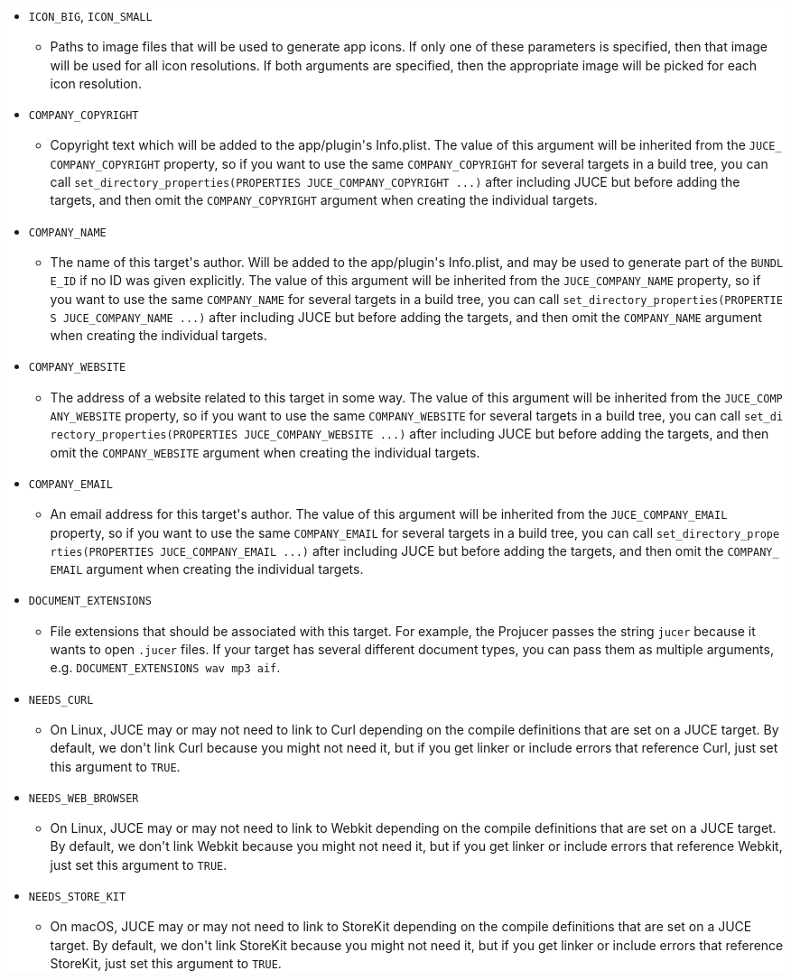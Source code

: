 - `ICON_BIG`, `ICON_SMALL`
  - Paths to image files that will be used to generate app icons. If only one of these parameters
    is specified, then that image will be used for all icon resolutions. If both arguments are
    specified, then the appropriate image will be picked for each icon resolution.

- `COMPANY_COPYRIGHT`
  - Copyright text which will be added to the app/plugin's Info.plist. The value of this argument
    will be inherited from the `JUCE_COMPANY_COPYRIGHT` property, so if you want to use the same
    `COMPANY_COPYRIGHT` for several targets in a build tree, you can call
    `set_directory_properties(PROPERTIES JUCE_COMPANY_COPYRIGHT ...)` after including JUCE but
    before adding the targets, and then omit the `COMPANY_COPYRIGHT` argument when creating the
    individual targets.

- `COMPANY_NAME`
  - The name of this target's author. Will be added to the app/plugin's Info.plist, and may be used
    to generate part of the `BUNDLE_ID` if no ID was given explicitly. The value of this argument
    will be inherited from the `JUCE_COMPANY_NAME` property, so if you want to use the same
    `COMPANY_NAME` for several targets in a build tree, you can call
    `set_directory_properties(PROPERTIES JUCE_COMPANY_NAME ...)` after including JUCE but before
    adding the targets, and then omit the `COMPANY_NAME` argument when creating the individual
    targets.

- `COMPANY_WEBSITE`
  - The address of a website related to this target in some way. The value of this argument will be
    inherited from the `JUCE_COMPANY_WEBSITE` property, so if you want to use the same
    `COMPANY_WEBSITE` for several targets in a build tree, you can call
    `set_directory_properties(PROPERTIES JUCE_COMPANY_WEBSITE ...)` after including JUCE but before
    adding the targets, and then omit the `COMPANY_WEBSITE` argument when creating the individual
    targets.

- `COMPANY_EMAIL`
  - An email address for this target's author. The value of this argument will be inherited from the
    `JUCE_COMPANY_EMAIL` property, so if you want to use the same `COMPANY_EMAIL` for several
    targets in a build tree, you can call `set_directory_properties(PROPERTIES JUCE_COMPANY_EMAIL
    ...)` after including JUCE but before adding the targets, and then omit the `COMPANY_EMAIL`
    argument when creating the individual targets.

- `DOCUMENT_EXTENSIONS`
  - File extensions that should be associated with this target. For example, the Projucer passes
    the string `jucer` because it wants to open `.jucer` files. If your target has several different
    document types, you can pass them as multiple arguments, e.g. `DOCUMENT_EXTENSIONS wav mp3 aif`.

- `NEEDS_CURL`
  - On Linux, JUCE may or may not need to link to Curl depending on the compile definitions that are
    set on a JUCE target. By default, we don't link Curl because you might not need it, but if you
    get linker or include errors that reference Curl, just set this argument to `TRUE`.

- `NEEDS_WEB_BROWSER`
  - On Linux, JUCE may or may not need to link to Webkit depending on the compile definitions that
    are set on a JUCE target. By default, we don't link Webkit because you might not need it, but
    if you get linker or include errors that reference Webkit, just set this argument to `TRUE`.

- `NEEDS_STORE_KIT`
  - On macOS, JUCE may or may not need to link to StoreKit depending on the compile definitions that
    are set on a JUCE target. By default, we don't link StoreKit because you might not need it, but
    if you get linker or include errors that reference StoreKit, just set this argument to `TRUE`.
